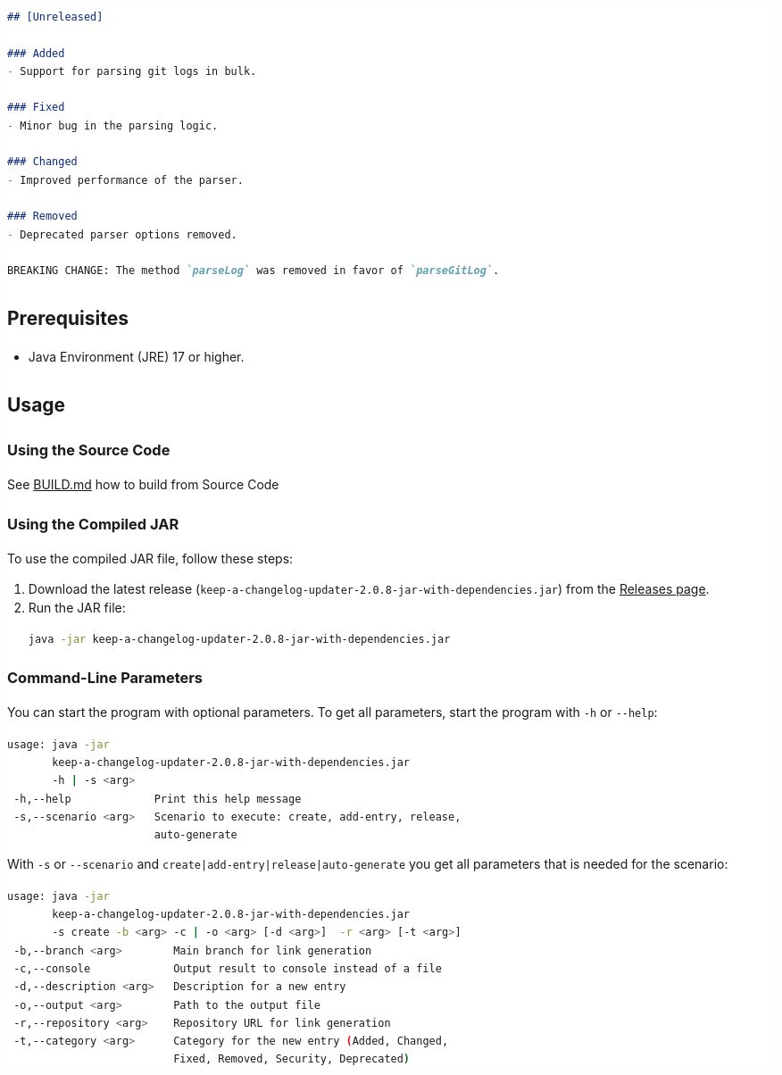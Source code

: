 ```markdown
## [Unreleased]

### Added
- Support for parsing git logs in bulk.

### Fixed
- Minor bug in the parsing logic.

### Changed
- Improved performance of the parser.

### Removed
- Deprecated parser options removed.

BREAKING CHANGE: The method `parseLog` was removed in favor of `parseGitLog`.
```



## Prerequisites
- Java Environment (JRE) 17 or higher.

## Usage

### Using the Source Code
See [BUILD.md](./BUILD.md) how to build from Source Code 

### Using the Compiled JAR
To use the compiled JAR file, follow these steps:

1. Download the latest release (`keep-a-changelog-updater-2.0.8-jar-with-dependencies.jar`) from the [Releases page](https://github.com/kirbylink/java-keep-a-changelog-updater/releases).
2. Run the JAR file:
   ```sh
   java -jar keep-a-changelog-updater-2.0.8-jar-with-dependencies.jar
   ```

### Command-Line Parameters
You can start the program with optional parameters. To get all parameters, start the program with `-h` or `--help`:
```bash
usage: java -jar
       keep-a-changelog-updater-2.0.8-jar-with-dependencies.jar
       -h | -s <arg>
 -h,--help             Print this help message
 -s,--scenario <arg>   Scenario to execute: create, add-entry, release,
                       auto-generate
```

With `-s` or `--scenario` and `create|add-entry|release|auto-generate` you get all parameters that is needed for the scenario:
```bash
usage: java -jar 
       keep-a-changelog-updater-2.0.8-jar-with-dependencies.jar
       -s create -b <arg> -c | -o <arg> [-d <arg>]  -r <arg> [-t <arg>]
 -b,--branch <arg>        Main branch for link generation
 -c,--console             Output result to console instead of a file
 -d,--description <arg>   Description for a new entry
 -o,--output <arg>        Path to the output file
 -r,--repository <arg>    Repository URL for link generation
 -t,--category <arg>      Category for the new entry (Added, Changed,
                          Fixed, Removed, Security, Deprecated)
```


[unreleased]: https://example.com/example-project.git/compare/main...HEAD
[unreleased]: https://example.com/example-project.git/compare/main...HEAD
[unreleased]: https://example.com/example-project.git/compare/main...HEAD
[1.0.0]: https://example.com/example-project.git/releases/tag/1.0.0
[unreleased]: https://example.com/example-project.git/compare/main...HEAD
[1.0.1]: https://example.com/example-project.git/compare/1.0.0...1.0.1
[1.0.0]: https://example.com/example-project.git/releases/tag/1.0.0
[unreleased]: https://example.com/example-project.git/compare/main...HEAD
[unreleased]: https://example.com/example-project.git/compare/main...HEAD
[1.0.0]: https://example.com/example-project.git/releases/tag/1.0.0
